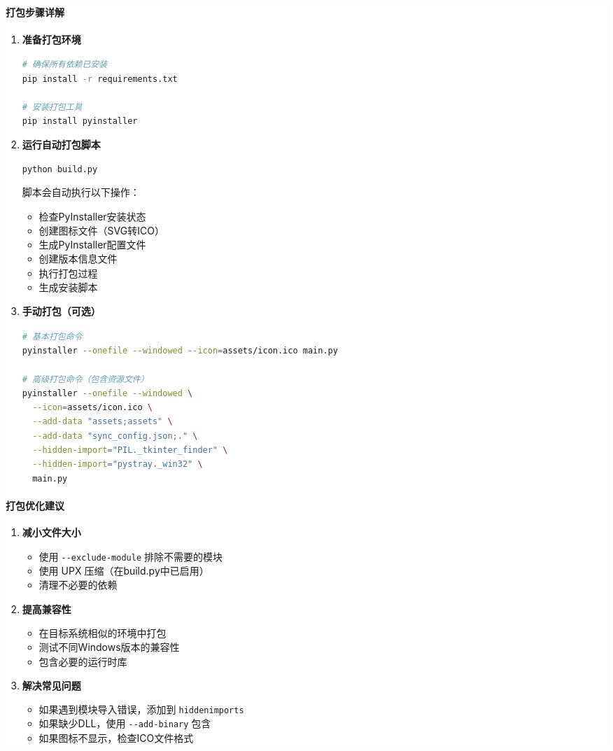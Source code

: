 #### 打包步骤详解

1. **准备打包环境**
   ```bash
   # 确保所有依赖已安装
   pip install -r requirements.txt
   
   # 安装打包工具
   pip install pyinstaller
   ```

2. **运行自动打包脚本**
   ```bash
   python build.py
   ```
   
   脚本会自动执行以下操作：
   - 检查PyInstaller安装状态
   - 创建图标文件（SVG转ICO）
   - 生成PyInstaller配置文件
   - 创建版本信息文件
   - 执行打包过程
   - 生成安装脚本

3. **手动打包（可选）**
   ```bash
   # 基本打包命令
   pyinstaller --onefile --windowed --icon=assets/icon.ico main.py
   
   # 高级打包命令（包含资源文件）
   pyinstaller --onefile --windowed \
     --icon=assets/icon.ico \
     --add-data "assets;assets" \
     --add-data "sync_config.json;." \
     --hidden-import="PIL._tkinter_finder" \
     --hidden-import="pystray._win32" \
     main.py
   ```

#### 打包优化建议

1. **减小文件大小**
   - 使用 `--exclude-module` 排除不需要的模块
   - 使用 UPX 压缩（在build.py中已启用）
   - 清理不必要的依赖

2. **提高兼容性**
   - 在目标系统相似的环境中打包
   - 测试不同Windows版本的兼容性
   - 包含必要的运行时库

3. **解决常见问题**
   - 如果遇到模块导入错误，添加到 `hiddenimports`
   - 如果缺少DLL，使用 `--add-binary` 包含
   - 如果图标不显示，检查ICO文件格式
